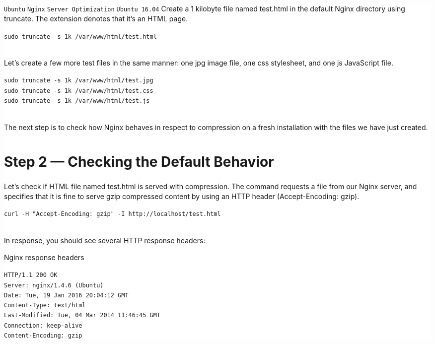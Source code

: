```Ubuntu``` ```Nginx``` ```Server Optimization``` ```Ubuntu 16.04```
Create a 1 kilobyte file named test.html in the default Nginx directory using truncate. The extension denotes that it’s an HTML page.


```
sudo truncate -s 1k /var/www/html/test.html


```


Let’s create a few more test files in the same manner: one jpg image file, one css stylesheet, and one js JavaScript file.


```
sudo truncate -s 1k /var/www/html/test.jpg
sudo truncate -s 1k /var/www/html/test.css
sudo truncate -s 1k /var/www/html/test.js


```


The next step is to check how Nginx behaves in respect to compression on a fresh installation with the files we have just created.


# Step 2 — Checking the Default Behavior


Let’s check if HTML file named test.html is served with compression. The command requests a file from our Nginx server, and specifies that it is fine to serve gzip compressed content by using an HTTP header (Accept-Encoding: gzip).


```
curl -H "Accept-Encoding: gzip" -I http://localhost/test.html


```


In response, you should see several HTTP response headers:


Nginx response headers
```
HTTP/1.1 200 OK
Server: nginx/1.4.6 (Ubuntu)
Date: Tue, 19 Jan 2016 20:04:12 GMT
Content-Type: text/html
Last-Modified: Tue, 04 Mar 2014 11:46:45 GMT
Connection: keep-alive
Content-Encoding: gzip
